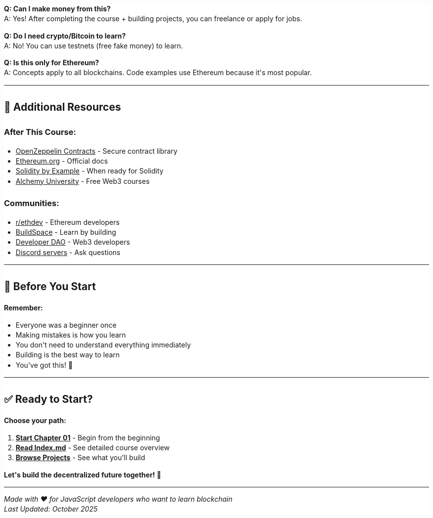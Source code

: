 **Q: Can I make money from this?**  
A: Yes! After completing the course + building projects, you can freelance or apply for jobs.

**Q: Do I need crypto/Bitcoin to learn?**  
A: No! You can use testnets (free fake money) to learn.

**Q: Is this only for Ethereum?**  
A: Concepts apply to all blockchains. Code examples use Ethereum because it's most popular.

---

## 📖 Additional Resources

### After This Course:
- [OpenZeppelin Contracts](https://docs.openzeppelin.com) - Secure contract library
- [Ethereum.org](https://ethereum.org/developers) - Official docs
- [Solidity by Example](https://solidity-by-example.org) - When ready for Solidity
- [Alchemy University](https://university.alchemy.com) - Free Web3 courses

### Communities:
- [r/ethdev](https://reddit.com/r/ethdev) - Ethereum developers
- [BuildSpace](https://buildspace.so) - Learn by building
- [Developer DAO](https://www.developerdao.com) - Web3 developers
- [Discord servers](https://discord.gg/ethereum) - Ask questions

---

## 🙏 Before You Start

**Remember:**
- Everyone was a beginner once
- Making mistakes is how you learn
- You don't need to understand everything immediately
- Building is the best way to learn
- You've got this! 💪

---

## ✅ Ready to Start?

**Choose your path:**

1. **[Start Chapter 01](Chapters/Chapter-01-Blockchain-Fundamentals.md)** - Begin from the beginning
2. **[Read Index.md](Index.md)** - See detailed course overview
3. **[Browse Projects](Projects/)** - See what you'll build

**Let's build the decentralized future together! 🚀**

---

*Made with ❤️ for JavaScript developers who want to learn blockchain*  
*Last Updated: October 2025*
